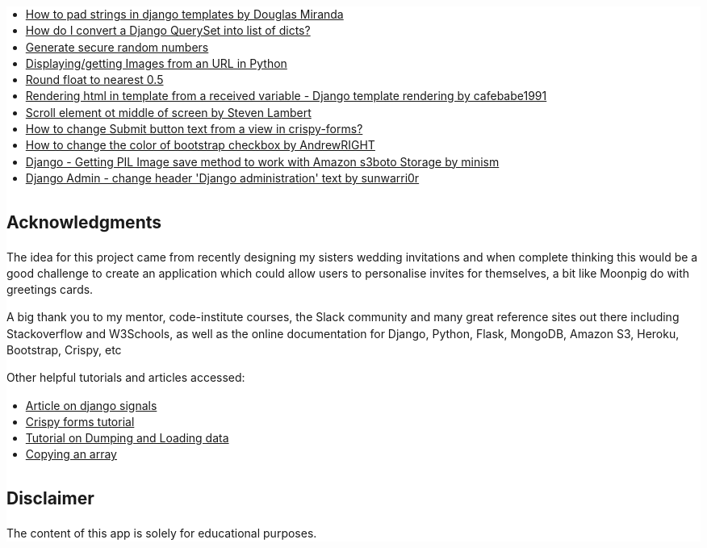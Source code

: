 - [How to pad strings in django templates by  Douglas Miranda](https://gist.github.com/douglasmiranda/5408278)
- [How do I convert a Django QuerySet into list of dicts?](https://stackoverflow.com/questions/7811556/how-do-i-convert-a-django-queryset-into-list-of-dicts)
- [Generate secure random numbers](https://docs.python.org/3/library/secrets.html#secrets.token_urlsafe)
- [Displaying/getting Images from an URL in Python](https://stackoverflow.com/questions/49092390/displaying-getting-images-from-an-url-in-python)
- [Round float to nearest 0.5](https://stackoverflow.com/questions/24838629/round-off-float-to-nearest-0-5-in-python)
- [Rendering html in template from a received variable - Django template rendering by cafebabe1991](https://stackoverflow.com/questions/39950748/rendering-html-in-template-from-a-received-variable-django-template-rendering)
- [Scroll element ot middle of screen by Steven Lambert](https://stackoverflow.com/questions/18150090/jquery-scroll-element-to-the-middle-of-the-screen-instead-of-to-the-top-with-a)
- [How to change Submit button text from a view in crispy-forms?](https://stackoverflow.com/questions/21669420/how-to-change-submit-button-text-from-a-view-in-crispy-forms)
- [How to change the color of bootstrap checkbox by AndrewRIGHT](https://stackoverflow.com/questions/37493852/how-can-i-change-the-color-of-bootstrap-checkbox)
- [Django - Getting PIL Image save method to work with Amazon s3boto Storage by minism](https://stackoverflow.com/questions/14680323/django-getting-pil-image-save-method-to-work-with-amazon-s3boto-storage)
- [Django Admin - change header 'Django administration' text by sunwarri0r](https://stackoverflow.com/questions/4938491/django-admin-change-header-django-administration-text)



## Acknowledgments
The idea for this project came from recently designing my sisters wedding invitations and when complete thinking this would be a 
good challenge to create an application which could allow users to personalise invites for themselves, a bit like Moonpig do with 
greetings cards.

A big thank you to my mentor, code-institute courses, the Slack community and many great reference sites out there including 
Stackoverflow and W3Schools, as well as the online documentation for Django, Python, Flask, MongoDB, Amazon S3, Heroku, 
Bootstrap, Crispy, etc

Other helpful tutorials and articles accessed:
- [Article on django signals](https://medium.com/@singhgautam7/django-signals-master-pre-save-and-post-save-422889b2839)
- [Crispy forms tutorial](https://simpleisbetterthancomplex.com/tutorial/2018/11/28/advanced-form-rendering-with-django-crispy-forms.html)
- [Tutorial on Dumping and Loading data](https://www.coderedcorp.com/blog/how-to-dump-your-django-database-and-load-it-into-/)
- [Copying an array](https://www.samanthaming.com/tidbits/35-es6-way-to-clone-an-array/)


## Disclaimer
The content of this app is solely for educational purposes.

